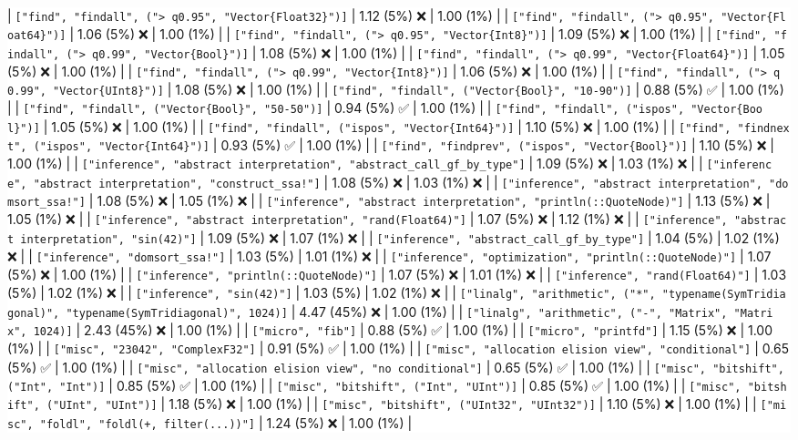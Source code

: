 | `["find", "findall", ("> q0.95", "Vector{Float32}")]` | 1.12 (5%) :x: | 1.00 (1%)  |
| `["find", "findall", ("> q0.95", "Vector{Float64}")]` | 1.06 (5%) :x: | 1.00 (1%)  |
| `["find", "findall", ("> q0.95", "Vector{Int8}")]` | 1.09 (5%) :x: | 1.00 (1%)  |
| `["find", "findall", ("> q0.99", "Vector{Bool}")]` | 1.08 (5%) :x: | 1.00 (1%)  |
| `["find", "findall", ("> q0.99", "Vector{Float64}")]` | 1.05 (5%) :x: | 1.00 (1%)  |
| `["find", "findall", ("> q0.99", "Vector{Int8}")]` | 1.06 (5%) :x: | 1.00 (1%)  |
| `["find", "findall", ("> q0.99", "Vector{UInt8}")]` | 1.08 (5%) :x: | 1.00 (1%)  |
| `["find", "findall", ("Vector{Bool}", "10-90")]` | 0.88 (5%) :white_check_mark: | 1.00 (1%)  |
| `["find", "findall", ("Vector{Bool}", "50-50")]` | 0.94 (5%) :white_check_mark: | 1.00 (1%)  |
| `["find", "findall", ("ispos", "Vector{Bool}")]` | 1.05 (5%) :x: | 1.00 (1%)  |
| `["find", "findall", ("ispos", "Vector{Int64}")]` | 1.10 (5%) :x: | 1.00 (1%)  |
| `["find", "findnext", ("ispos", "Vector{Int64}")]` | 0.93 (5%) :white_check_mark: | 1.00 (1%)  |
| `["find", "findprev", ("ispos", "Vector{Bool}")]` | 1.10 (5%) :x: | 1.00 (1%)  |
| `["inference", "abstract interpretation", "abstract_call_gf_by_type"]` | 1.09 (5%) :x: | 1.03 (1%) :x: |
| `["inference", "abstract interpretation", "construct_ssa!"]` | 1.08 (5%) :x: | 1.03 (1%) :x: |
| `["inference", "abstract interpretation", "domsort_ssa!"]` | 1.08 (5%) :x: | 1.05 (1%) :x: |
| `["inference", "abstract interpretation", "println(::QuoteNode)"]` | 1.13 (5%) :x: | 1.05 (1%) :x: |
| `["inference", "abstract interpretation", "rand(Float64)"]` | 1.07 (5%) :x: | 1.12 (1%) :x: |
| `["inference", "abstract interpretation", "sin(42)"]` | 1.09 (5%) :x: | 1.07 (1%) :x: |
| `["inference", "abstract_call_gf_by_type"]` | 1.04 (5%)  | 1.02 (1%) :x: |
| `["inference", "domsort_ssa!"]` | 1.03 (5%)  | 1.01 (1%) :x: |
| `["inference", "optimization", "println(::QuoteNode)"]` | 1.07 (5%) :x: | 1.00 (1%)  |
| `["inference", "println(::QuoteNode)"]` | 1.07 (5%) :x: | 1.01 (1%) :x: |
| `["inference", "rand(Float64)"]` | 1.03 (5%)  | 1.02 (1%) :x: |
| `["inference", "sin(42)"]` | 1.03 (5%)  | 1.02 (1%) :x: |
| `["linalg", "arithmetic", ("*", "typename(SymTridiagonal)", "typename(SymTridiagonal)", 1024)]` | 4.47 (45%) :x: | 1.00 (1%)  |
| `["linalg", "arithmetic", ("-", "Matrix", "Matrix", 1024)]` | 2.43 (45%) :x: | 1.00 (1%)  |
| `["micro", "fib"]` | 0.88 (5%) :white_check_mark: | 1.00 (1%)  |
| `["micro", "printfd"]` | 1.15 (5%) :x: | 1.00 (1%)  |
| `["misc", "23042", "ComplexF32"]` | 0.91 (5%) :white_check_mark: | 1.00 (1%)  |
| `["misc", "allocation elision view", "conditional"]` | 0.65 (5%) :white_check_mark: | 1.00 (1%)  |
| `["misc", "allocation elision view", "no conditional"]` | 0.65 (5%) :white_check_mark: | 1.00 (1%)  |
| `["misc", "bitshift", ("Int", "Int")]` | 0.85 (5%) :white_check_mark: | 1.00 (1%)  |
| `["misc", "bitshift", ("Int", "UInt")]` | 0.85 (5%) :white_check_mark: | 1.00 (1%)  |
| `["misc", "bitshift", ("UInt", "UInt")]` | 1.18 (5%) :x: | 1.00 (1%)  |
| `["misc", "bitshift", ("UInt32", "UInt32")]` | 1.10 (5%) :x: | 1.00 (1%)  |
| `["misc", "foldl", "foldl(+, filter(...))"]` | 1.24 (5%) :x: | 1.00 (1%)  |